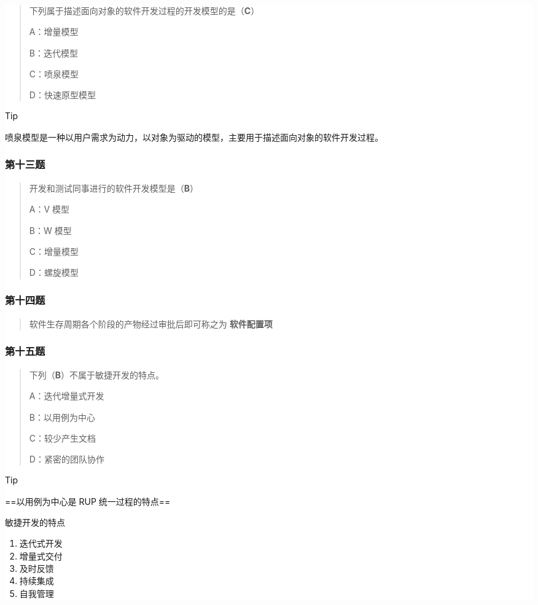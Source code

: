 > 下列属于描述面向对象的软件开发过程的开发模型的是（**C**）
>
> A：增量模型
>
> B：迭代模型
>
> C：喷泉模型
>
> D：快速原型模型

> [!TIp]
>
> 喷泉模型是一种以用户需求为动力，以对象为驱动的模型，主要用于描述面向对象的软件开发过程。



### 第十三题

> 开发和测试同事进行的软件开发模型是（**B**）
>
> A：V 模型
>
> B：W 模型
>
> C：增量模型
>
> D：螺旋模型



### 第十四题

> 软件生存周期各个阶段的产物经过审批后即可称之为 **软件配置项**



### 第十五题

> 下列（**B**）不属于敏捷开发的特点。
>
> A：迭代增量式开发
>
> B：以用例为中心
>
> C：较少产生文档
>
> D：紧密的团队协作

> [!TIp]
>
> ==以用例为中心是 RUP 统一过程的特点==
>
> 敏捷开发的特点
>
> 1. 迭代式开发
> 2. 增量式交付
> 3. 及时反馈
> 4. 持续集成
> 5. 自我管理

